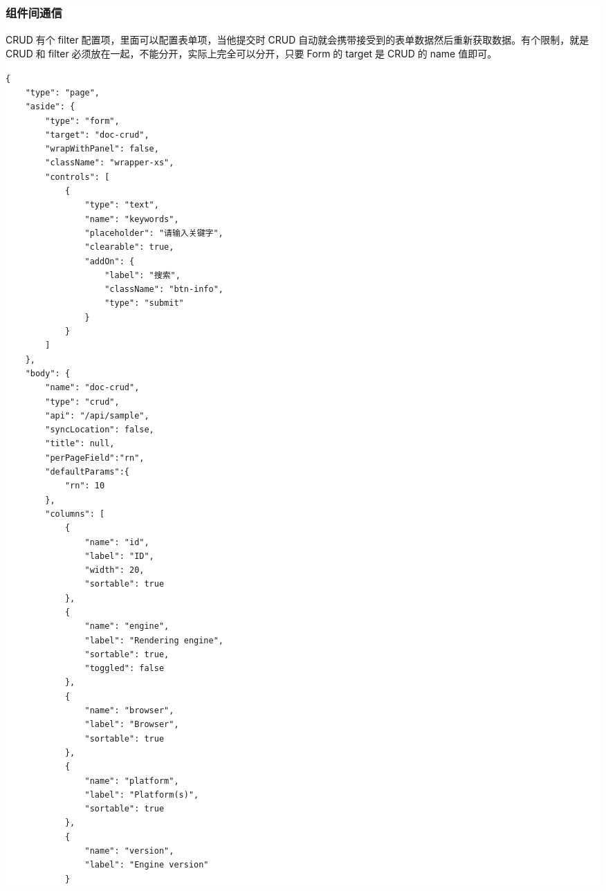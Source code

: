 ### 组件间通信

CRUD 有个 filter 配置项，里面可以配置表单项，当他提交时 CRUD 自动就会携带接受到的表单数据然后重新获取数据。有个限制，就是 CRUD 和 filter 必须放在一起，不能分开，实际上完全可以分开，只要 Form 的 target 是 CRUD 的 name 值即可。

```schema:height="300"
{
    "type": "page",
    "aside": {
        "type": "form",
        "target": "doc-crud",
        "wrapWithPanel": false,
        "className": "wrapper-xs",
        "controls": [
            {
                "type": "text",
                "name": "keywords",
                "placeholder": "请输入关键字",
                "clearable": true,
                "addOn": {
                    "label": "搜索",
                    "className": "btn-info",
                    "type": "submit"
                }
            }
        ]
    },
    "body": {
        "name": "doc-crud",
        "type": "crud",
        "api": "/api/sample",
        "syncLocation": false,
        "title": null,
        "perPageField":"rn",
        "defaultParams":{
            "rn": 10
        },
        "columns": [
            {
                "name": "id",
                "label": "ID",
                "width": 20,
                "sortable": true
            },
            {
                "name": "engine",
                "label": "Rendering engine",
                "sortable": true,
                "toggled": false
            },
            {
                "name": "browser",
                "label": "Browser",
                "sortable": true
            },
            {
                "name": "platform",
                "label": "Platform(s)",
                "sortable": true
            },
            {
                "name": "version",
                "label": "Engine version"
            }
```